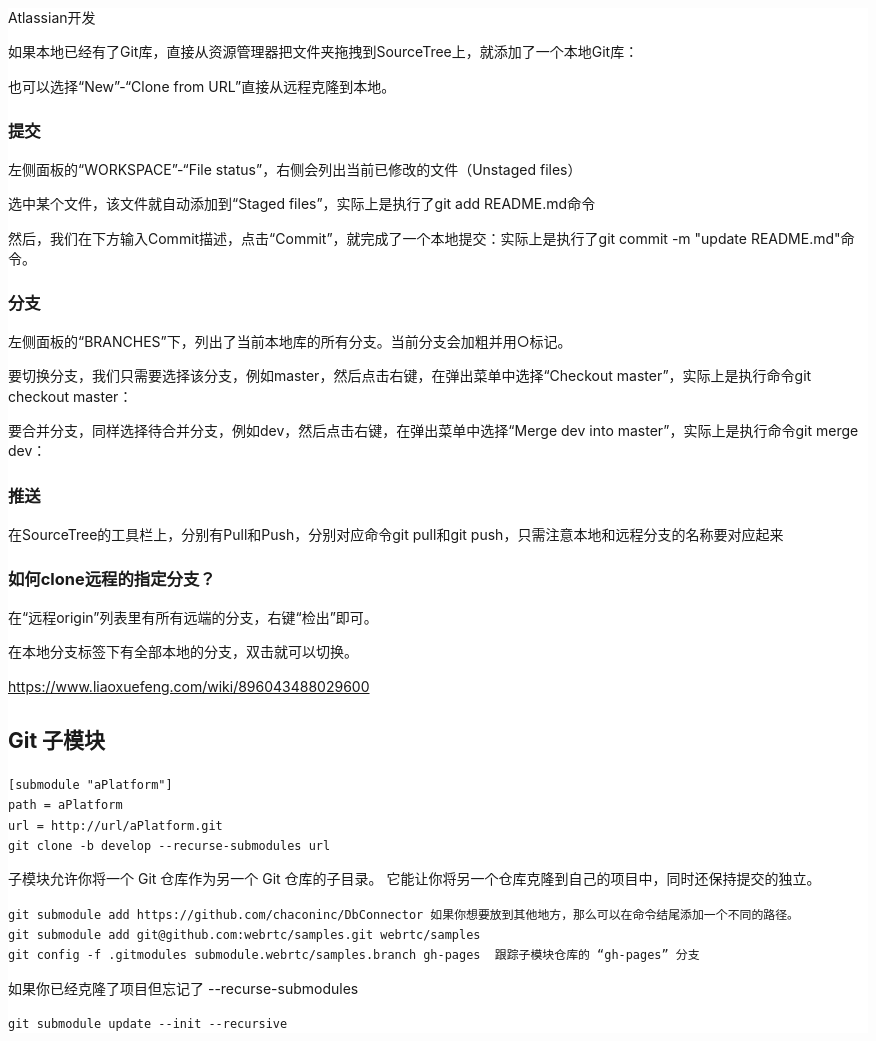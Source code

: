 Atlassian开发

如果本地已经有了Git库，直接从资源管理器把文件夹拖拽到SourceTree上，就添加了一个本地Git库：

也可以选择“New”-“Clone from URL”直接从远程克隆到本地。

### 提交

左侧面板的“WORKSPACE”-“File status”，右侧会列出当前已修改的文件（Unstaged files）

选中某个文件，该文件就自动添加到“Staged files”，实际上是执行了git add README.md命令

然后，我们在下方输入Commit描述，点击“Commit”，就完成了一个本地提交：实际上是执行了git commit -m "update README.md"命令。

### 分支

左侧面板的“BRANCHES”下，列出了当前本地库的所有分支。当前分支会加粗并用○标记。

要切换分支，我们只需要选择该分支，例如master，然后点击右键，在弹出菜单中选择“Checkout master”，实际上是执行命令git checkout master：

要合并分支，同样选择待合并分支，例如dev，然后点击右键，在弹出菜单中选择“Merge dev into master”，实际上是执行命令git merge dev：

### 推送

在SourceTree的工具栏上，分别有Pull和Push，分别对应命令git pull和git push，只需注意本地和远程分支的名称要对应起来

### 如何clone远程的指定分支？

在“远程origin”列表里有所有远端的分支，右键“检出”即可。

在本地分支标签下有全部本地的分支，双击就可以切换。

https://www.liaoxuefeng.com/wiki/896043488029600



## Git 子模块

```
[submodule "aPlatform"]
path = aPlatform
url = http://url/aPlatform.git
git clone -b develop --recurse-submodules url
```

子模块允许你将一个 Git 仓库作为另一个 Git 仓库的子目录。 它能让你将另一个仓库克隆到自己的项目中，同时还保持提交的独立。

```
git submodule add https://github.com/chaconinc/DbConnector 如果你想要放到其他地方，那么可以在命令结尾添加一个不同的路径。
git submodule add git@github.com:webrtc/samples.git webrtc/samples
git config -f .gitmodules submodule.webrtc/samples.branch gh-pages  跟踪子模块仓库的 “gh-pages” 分支
```

如果你已经克隆了项目但忘记了 --recurse-submodules

```
git submodule update --init --recursive
```


